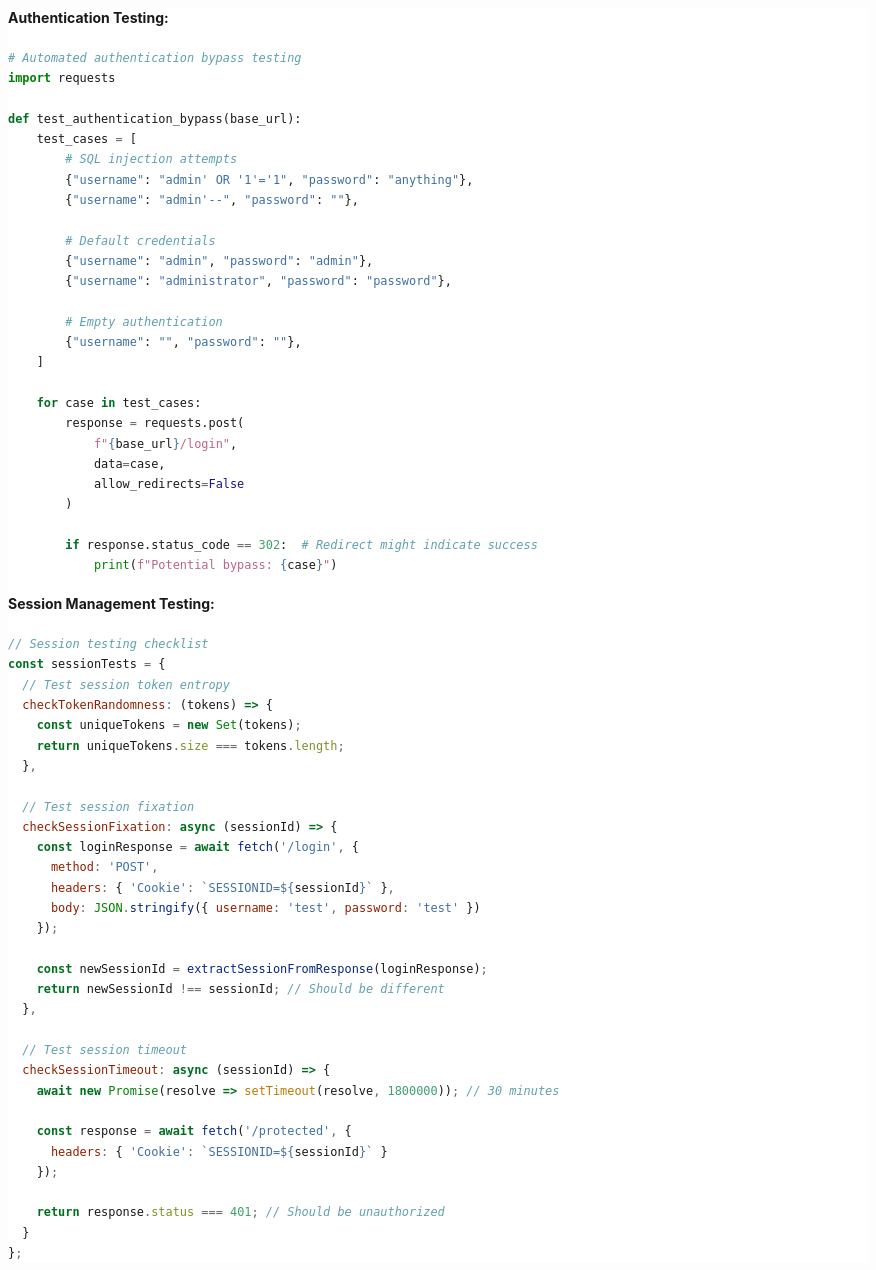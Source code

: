 #### **Authentication Testing:**
```python
# Automated authentication bypass testing
import requests

def test_authentication_bypass(base_url):
    test_cases = [
        # SQL injection attempts
        {"username": "admin' OR '1'='1", "password": "anything"},
        {"username": "admin'--", "password": ""},
        
        # Default credentials
        {"username": "admin", "password": "admin"},
        {"username": "administrator", "password": "password"},
        
        # Empty authentication
        {"username": "", "password": ""},
    ]
    
    for case in test_cases:
        response = requests.post(
            f"{base_url}/login",
            data=case,
            allow_redirects=False
        )
        
        if response.status_code == 302:  # Redirect might indicate success
            print(f"Potential bypass: {case}")
```

#### **Session Management Testing:**
```javascript
// Session testing checklist
const sessionTests = {
  // Test session token entropy
  checkTokenRandomness: (tokens) => {
    const uniqueTokens = new Set(tokens);
    return uniqueTokens.size === tokens.length;
  },
  
  // Test session fixation
  checkSessionFixation: async (sessionId) => {
    const loginResponse = await fetch('/login', {
      method: 'POST',
      headers: { 'Cookie': `SESSIONID=${sessionId}` },
      body: JSON.stringify({ username: 'test', password: 'test' })
    });
    
    const newSessionId = extractSessionFromResponse(loginResponse);
    return newSessionId !== sessionId; // Should be different
  },
  
  // Test session timeout
  checkSessionTimeout: async (sessionId) => {
    await new Promise(resolve => setTimeout(resolve, 1800000)); // 30 minutes
    
    const response = await fetch('/protected', {
      headers: { 'Cookie': `SESSIONID=${sessionId}` }
    });
    
    return response.status === 401; // Should be unauthorized
  }
};
```